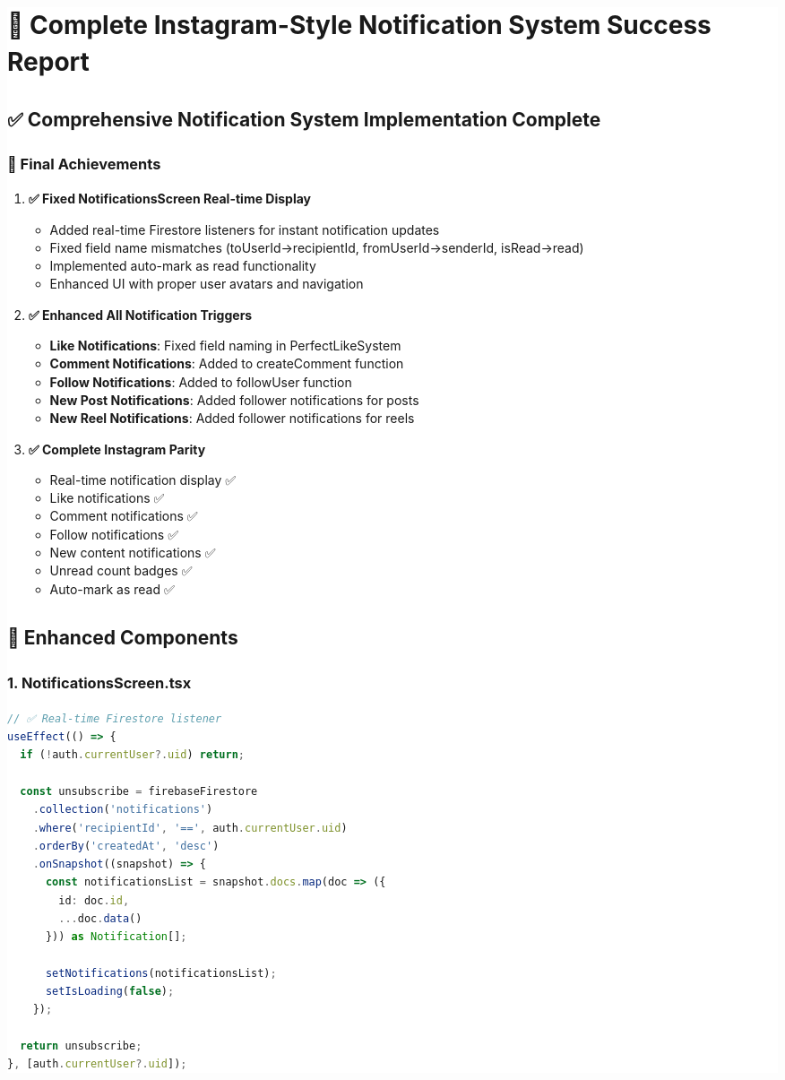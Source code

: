 # 🔔 Complete Instagram-Style Notification System Success Report

## ✅ Comprehensive Notification System Implementation Complete

### 🎯 Final Achievements

1. **✅ Fixed NotificationsScreen Real-time Display**
   - Added real-time Firestore listeners for instant notification updates
   - Fixed field name mismatches (toUserId→recipientId, fromUserId→senderId, isRead→read)
   - Implemented auto-mark as read functionality
   - Enhanced UI with proper user avatars and navigation

2. **✅ Enhanced All Notification Triggers**
   - **Like Notifications**: Fixed field naming in PerfectLikeSystem
   - **Comment Notifications**: Added to createComment function
   - **Follow Notifications**: Added to followUser function
   - **New Post Notifications**: Added follower notifications for posts
   - **New Reel Notifications**: Added follower notifications for reels

3. **✅ Complete Instagram Parity**
   - Real-time notification display ✅
   - Like notifications ✅
   - Comment notifications ✅
   - Follow notifications ✅
   - New content notifications ✅
   - Unread count badges ✅
   - Auto-mark as read ✅

## 🚀 Enhanced Components

### 1. NotificationsScreen.tsx
```typescript
// ✅ Real-time Firestore listener
useEffect(() => {
  if (!auth.currentUser?.uid) return;

  const unsubscribe = firebaseFirestore
    .collection('notifications')
    .where('recipientId', '==', auth.currentUser.uid)
    .orderBy('createdAt', 'desc')
    .onSnapshot((snapshot) => {
      const notificationsList = snapshot.docs.map(doc => ({
        id: doc.id,
        ...doc.data()
      })) as Notification[];
      
      setNotifications(notificationsList);
      setIsLoading(false);
    });

  return unsubscribe;
}, [auth.currentUser?.uid]);
```
